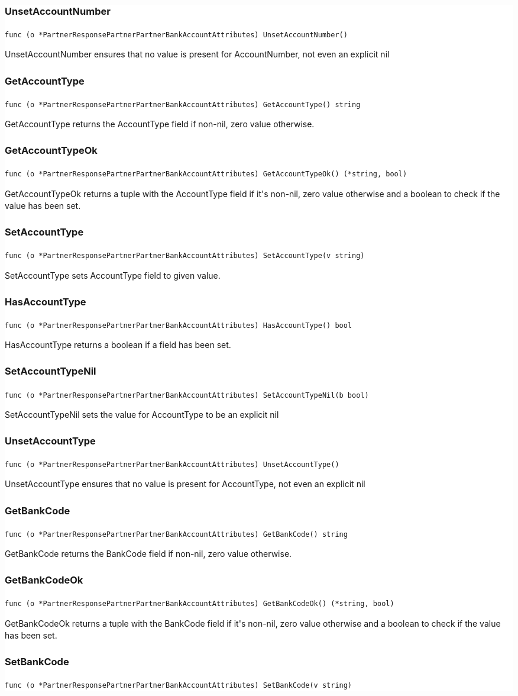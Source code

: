 ### UnsetAccountNumber
`func (o *PartnerResponsePartnerPartnerBankAccountAttributes) UnsetAccountNumber()`

UnsetAccountNumber ensures that no value is present for AccountNumber, not even an explicit nil
### GetAccountType

`func (o *PartnerResponsePartnerPartnerBankAccountAttributes) GetAccountType() string`

GetAccountType returns the AccountType field if non-nil, zero value otherwise.

### GetAccountTypeOk

`func (o *PartnerResponsePartnerPartnerBankAccountAttributes) GetAccountTypeOk() (*string, bool)`

GetAccountTypeOk returns a tuple with the AccountType field if it's non-nil, zero value otherwise
and a boolean to check if the value has been set.

### SetAccountType

`func (o *PartnerResponsePartnerPartnerBankAccountAttributes) SetAccountType(v string)`

SetAccountType sets AccountType field to given value.

### HasAccountType

`func (o *PartnerResponsePartnerPartnerBankAccountAttributes) HasAccountType() bool`

HasAccountType returns a boolean if a field has been set.

### SetAccountTypeNil

`func (o *PartnerResponsePartnerPartnerBankAccountAttributes) SetAccountTypeNil(b bool)`

 SetAccountTypeNil sets the value for AccountType to be an explicit nil

### UnsetAccountType
`func (o *PartnerResponsePartnerPartnerBankAccountAttributes) UnsetAccountType()`

UnsetAccountType ensures that no value is present for AccountType, not even an explicit nil
### GetBankCode

`func (o *PartnerResponsePartnerPartnerBankAccountAttributes) GetBankCode() string`

GetBankCode returns the BankCode field if non-nil, zero value otherwise.

### GetBankCodeOk

`func (o *PartnerResponsePartnerPartnerBankAccountAttributes) GetBankCodeOk() (*string, bool)`

GetBankCodeOk returns a tuple with the BankCode field if it's non-nil, zero value otherwise
and a boolean to check if the value has been set.

### SetBankCode

`func (o *PartnerResponsePartnerPartnerBankAccountAttributes) SetBankCode(v string)`
